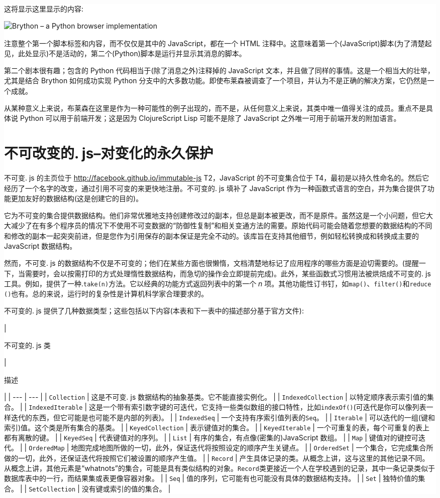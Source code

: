 这将显示这里显示的内容:

![Brython – a Python browser implementation](graphics/B04108_07_02.jpg)

注意整个第一个脚本标签和内容，而不仅仅是其中的 JavaScript，都在一个 HTML 注释中。这意味着第一个(JavaScript)脚本(为了清楚起见，此处显示)不是活动的，第二个(Python)脚本是运行并显示其消息的脚本。

第二个剧本很有趣；包含的 Python 代码相当于(除了消息之外)注释掉的 JavaScript 文本，并且做了同样的事情。这是一个相当大的壮举，尤其是结合 Brython 如何成功实现 Python 分支中的大多数功能。即使布莱森被调查了一个项目，并认为不是正确的解决方案，它仍然是一个成就。

从某种意义上来说，布莱森在这里是作为一种可能性的例子出现的，而不是，从任何意义上来说，其类中唯一值得关注的成员。重点不是具体说 Python 可以用于前端开发；这是因为 ClojureScript Lisp 可能不是除了 JavaScript 之外唯一可用于前端开发的附加语言。

# 不可改变的. js–对变化的永久保护

不可变. js 的主页位于 http://facebook.github.io/immutable-js T2，JavaScript 的不可变集合位于 T4，最初是以持久性命名的。然后它经历了一个名字的改变，通过引用不可变的来更快地注册。不可变的. js 填补了 JavaScript 作为一种函数式语言的空白，并为集合提供了功能更加友好的数据结构(这是创建它的目的)。

它为不可变的集合提供数据结构。他们非常优雅地支持创建修改过的副本，但总是副本被更改，而不是原件。虽然这是一个小问题，但它大大减少了在有多个程序员的情况下不使用不可变数据的“防御性复制”和相关变通方法的需要。原始代码可能会随着您想要的数据结构的不同和修改的副本一起突突前进，但是您作为引用保存的副本保证是完全不动的。该库旨在支持其他细节，例如轻松转换成和转换成主要的 JavaScript 数据结构。

然而，不可变. js 的数据结构不仅是不可变的；他们在某些方面也很懒惰，文档清楚地标记了应用程序的哪些方面是迫切需要的。(提醒一下，当需要时，会以按需打印的方式处理惰性数据结构，而急切的操作会立即提前完成)。此外，某些函数式习惯用法被烘焙成不可变的. js 工具。例如，提供了一种.`take(n)`方法。它以经典的功能方式返回列表中的第一个 *n* 项。其他功能性订书钉，如`map()`、`filter()`和`reduce()`也有。总的来说，运行时的复杂性是计算机科学家合理要求的。

不可变的. js 提供了几种数据类型；这些包括以下内容(本表和下一表中的描述部分基于官方文件):

<colgroup><col style="text-align: left"> <col style="text-align: left"></colgroup> 
| 

不可变的. js 类

 | 

描述

 |
| --- | --- |
| `Collection` | 这是不可变. js 数据结构的抽象基类。它不能直接实例化。 |
| `IndexedCollection` | 以特定顺序表示索引值的集合。 |
| `IndexedIterable` | 这是一个带有索引数字键的可迭代，它支持一些类似数组的接口特性，比如`indexOf()`(可迭代是你可以像列表一样迭代的东西，但它可能是也可能不是内部的列表)。 |
| `IndexedSeq` | 一个支持有序索引值列表的`Seq`。 |
| `Iterable` | 可以迭代的一组(键和索引)值。这个类是所有集合的基类。 |
| `KeyedCollection` | 表示键值对的集合。 |
| `KeyedIterable` | 一个可重复的表，每个可重复的表上都有离散的键。 |
| `KeyedSeq` | 代表键值对的序列。 |
| `List` | 有序的集合，有点像(密集的)JavaScript 数组。 |
| `Map` | 键值对的键控可迭代。 |
| `OrderedMap` | 地图完成地图所做的一切，此外，保证迭代将按照设定的顺序产生关键点。 |
| `OrderedSet` | 一个集合，它完成集合所做的一切，此外，还保证迭代将按照它们被设置的顺序产生值。 |
| `Record` | 产生具体记录的类。从概念上讲，这与这里的其他记录不同。从概念上讲，其他元素是“whatnots”的集合，可能是具有类似结构的对象。`Record`类更接近一个人在学校遇到的记录，其中一条记录类似于数据库表中的一行，而结果集或表更像容器对象。 |
| `Seq` | 值的序列，它可能有也可能没有具体的数据结构支持。 |
| `Set` | 独特价值的集合。 |
| `SetCollection` | 没有键或索引的值的集合。 |